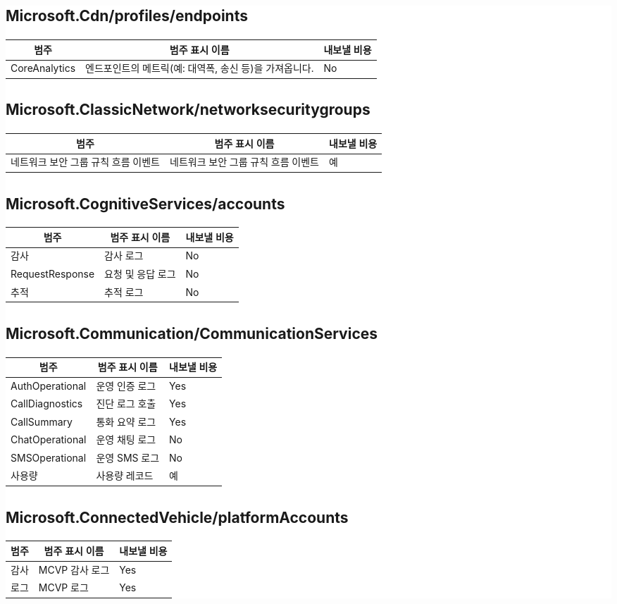 
## <a name="microsoftcdnprofilesendpoints"></a>Microsoft.Cdn/profiles/endpoints

|범주|범주 표시 이름|내보낼 비용|
|---|---|---|
|CoreAnalytics|엔드포인트의 메트릭(예: 대역폭, 송신 등)을 가져옵니다.|No|


## <a name="microsoftclassicnetworknetworksecuritygroups"></a>Microsoft.ClassicNetwork/networksecuritygroups

|범주|범주 표시 이름|내보낼 비용|
|---|---|---|
|네트워크 보안 그룹 규칙 흐름 이벤트|네트워크 보안 그룹 규칙 흐름 이벤트|예|


## <a name="microsoftcognitiveservicesaccounts"></a>Microsoft.CognitiveServices/accounts

|범주|범주 표시 이름|내보낼 비용|
|---|---|---|
|감사|감사 로그|No|
|RequestResponse|요청 및 응답 로그|No|
|추적|추적 로그|No|


## <a name="microsoftcommunicationcommunicationservices"></a>Microsoft.Communication/CommunicationServices

|범주|범주 표시 이름|내보낼 비용|
|---|---|---|
|AuthOperational|운영 인증 로그|Yes|
|CallDiagnostics|진단 로그 호출|Yes|
|CallSummary|통화 요약 로그|Yes|
|ChatOperational|운영 채팅 로그|No|
|SMSOperational|운영 SMS 로그|No|
|사용량|사용량 레코드|예|


## <a name="microsoftconnectedvehicleplatformaccounts"></a>Microsoft.ConnectedVehicle/platformAccounts

|범주|범주 표시 이름|내보낼 비용|
|---|---|---|
|감사|MCVP 감사 로그|Yes|
|로그|MCVP 로그|Yes|
